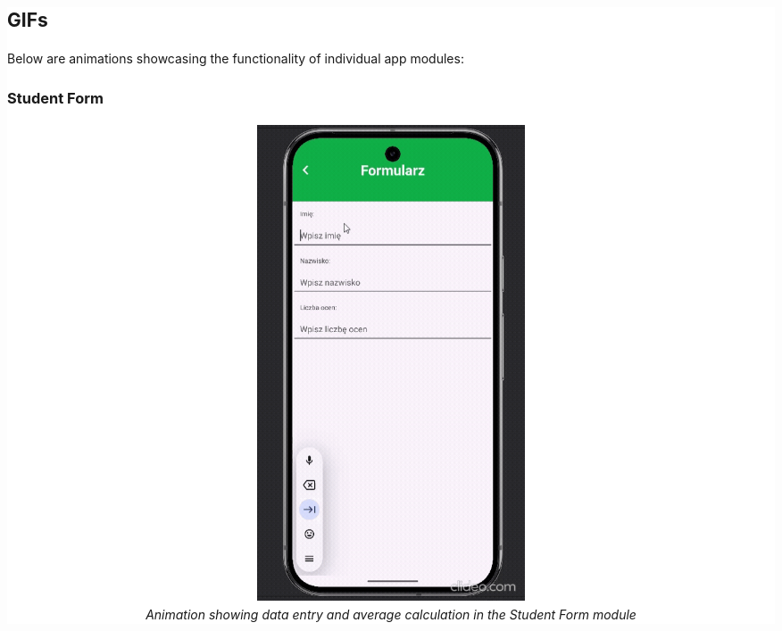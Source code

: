## GIFs

Below are animations showcasing the functionality of individual app modules:

### Student Form
<p style="text-align: center;">
  <img src="gifs/student_form.gif" alt="Student form animation" width="300"/><br/>
  <em>Animation showing data entry and average calculation in the Student Form module</em>
</p>
